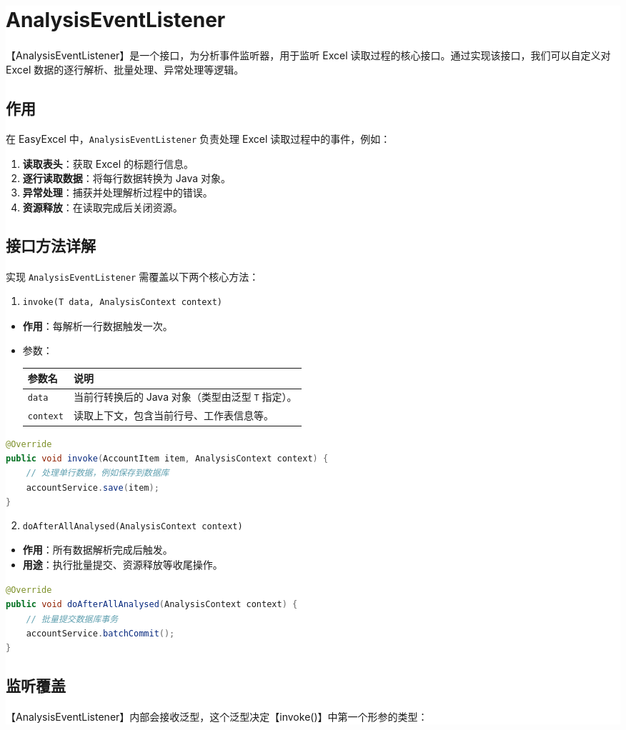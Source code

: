 # AnalysisEventListener

【AnalysisEventListener】是一个接口，为分析事件监听器，用于监听 Excel 读取过程的核心接口。通过实现该接口，我们可以自定义对 Excel 数据的逐行解析、批量处理、异常处理等逻辑。

## 作用

在 EasyExcel 中，`AnalysisEventListener` 负责处理 Excel 读取过程中的事件，例如：

1. **读取表头**：获取 Excel 的标题行信息。
2. **逐行读取数据**：将每行数据转换为 Java 对象。
3. **异常处理**：捕获并处理解析过程中的错误。
4. **资源释放**：在读取完成后关闭资源。

## **接口方法详解**

实现 `AnalysisEventListener` 需覆盖以下两个核心方法：

1. `invoke(T data, AnalysisContext context)`

- **作用**：每解析一行数据触发一次。

- 参数：

  | 参数名    | 说明                                              |
  | --------- | ------------------------------------------------- |
  | `data`    | 当前行转换后的 Java 对象（类型由泛型 `T` 指定）。 |
  | `context` | 读取上下文，包含当前行号、工作表信息等。          |

```java
@Override
public void invoke(AccountItem item, AnalysisContext context) {
    // 处理单行数据，例如保存到数据库
    accountService.save(item);
}
```

2. `doAfterAllAnalysed(AnalysisContext context)`

- **作用**：所有数据解析完成后触发。
- **用途**：执行批量提交、资源释放等收尾操作。

```java
@Override
public void doAfterAllAnalysed(AnalysisContext context) {
    // 批量提交数据库事务
    accountService.batchCommit();
}
```

## 监听覆盖

【AnalysisEventListener】内部会接收泛型，这个泛型决定【invoke()】中第一个形参的类型：
